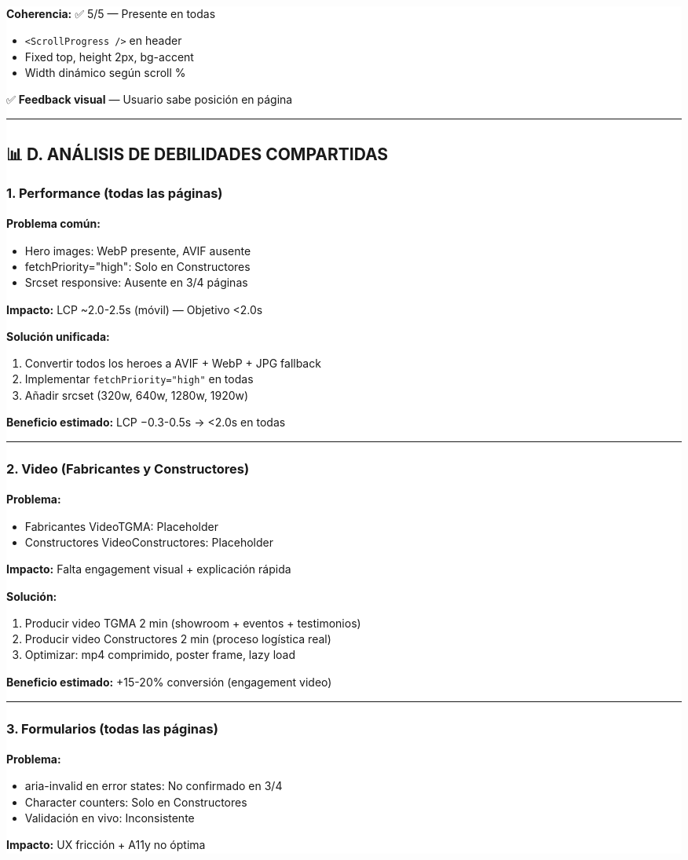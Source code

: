 **Coherencia:** ✅ 5/5 — Presente en todas

- `<ScrollProgress />` en header
- Fixed top, height 2px, bg-accent
- Width dinámico según scroll %

✅ **Feedback visual** — Usuario sabe posición en página

---

## 📊 D. ANÁLISIS DE DEBILIDADES COMPARTIDAS

### 1. Performance (todas las páginas)

**Problema común:**
- Hero images: WebP presente, AVIF ausente
- fetchPriority="high": Solo en Constructores
- Srcset responsive: Ausente en 3/4 páginas

**Impacto:** LCP ~2.0-2.5s (móvil) — Objetivo <2.0s

**Solución unificada:**
1. Convertir todos los heroes a AVIF + WebP + JPG fallback
2. Implementar `fetchPriority="high"` en todas
3. Añadir srcset (320w, 640w, 1280w, 1920w)

**Beneficio estimado:** LCP −0.3-0.5s → <2.0s en todas

---

### 2. Video (Fabricantes y Constructores)

**Problema:**
- Fabricantes VideoTGMA: Placeholder
- Constructores VideoConstructores: Placeholder

**Impacto:** Falta engagement visual + explicación rápida

**Solución:**
1. Producir video TGMA 2 min (showroom + eventos + testimonios)
2. Producir video Constructores 2 min (proceso logística real)
3. Optimizar: mp4 comprimido, poster frame, lazy load

**Beneficio estimado:** +15-20% conversión (engagement video)

---

### 3. Formularios (todas las páginas)

**Problema:**
- aria-invalid en error states: No confirmado en 3/4
- Character counters: Solo en Constructores
- Validación en vivo: Inconsistente

**Impacto:** UX fricción + A11y no óptima
